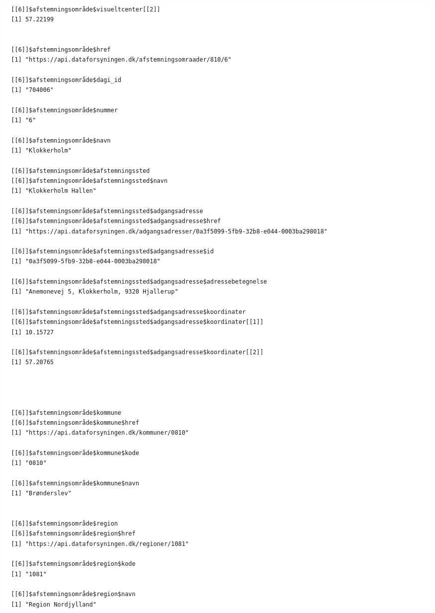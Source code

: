       [[6]]$afstemningsområde$visueltcenter[[2]]
      [1] 57.22199
      
      
      [[6]]$afstemningsområde$href
      [1] "https://api.dataforsyningen.dk/afstemningsomraader/810/6"
      
      [[6]]$afstemningsområde$dagi_id
      [1] "704006"
      
      [[6]]$afstemningsområde$nummer
      [1] "6"
      
      [[6]]$afstemningsområde$navn
      [1] "Klokkerholm"
      
      [[6]]$afstemningsområde$afstemningssted
      [[6]]$afstemningsområde$afstemningssted$navn
      [1] "Klokkerholm Hallen"
      
      [[6]]$afstemningsområde$afstemningssted$adgangsadresse
      [[6]]$afstemningsområde$afstemningssted$adgangsadresse$href
      [1] "https://api.dataforsyningen.dk/adgangsadresser/0a3f5099-5fb9-32b8-e044-0003ba298018"
      
      [[6]]$afstemningsområde$afstemningssted$adgangsadresse$id
      [1] "0a3f5099-5fb9-32b8-e044-0003ba298018"
      
      [[6]]$afstemningsområde$afstemningssted$adgangsadresse$adressebetegnelse
      [1] "Anemonevej 5, Klokkerholm, 9320 Hjallerup"
      
      [[6]]$afstemningsområde$afstemningssted$adgangsadresse$koordinater
      [[6]]$afstemningsområde$afstemningssted$adgangsadresse$koordinater[[1]]
      [1] 10.15727
      
      [[6]]$afstemningsområde$afstemningssted$adgangsadresse$koordinater[[2]]
      [1] 57.20765
      
      
      
      
      [[6]]$afstemningsområde$kommune
      [[6]]$afstemningsområde$kommune$href
      [1] "https://api.dataforsyningen.dk/kommuner/0810"
      
      [[6]]$afstemningsområde$kommune$kode
      [1] "0810"
      
      [[6]]$afstemningsområde$kommune$navn
      [1] "Brønderslev"
      
      
      [[6]]$afstemningsområde$region
      [[6]]$afstemningsområde$region$href
      [1] "https://api.dataforsyningen.dk/regioner/1081"
      
      [[6]]$afstemningsområde$region$kode
      [1] "1081"
      
      [[6]]$afstemningsområde$region$navn
      [1] "Region Nordjylland"
      